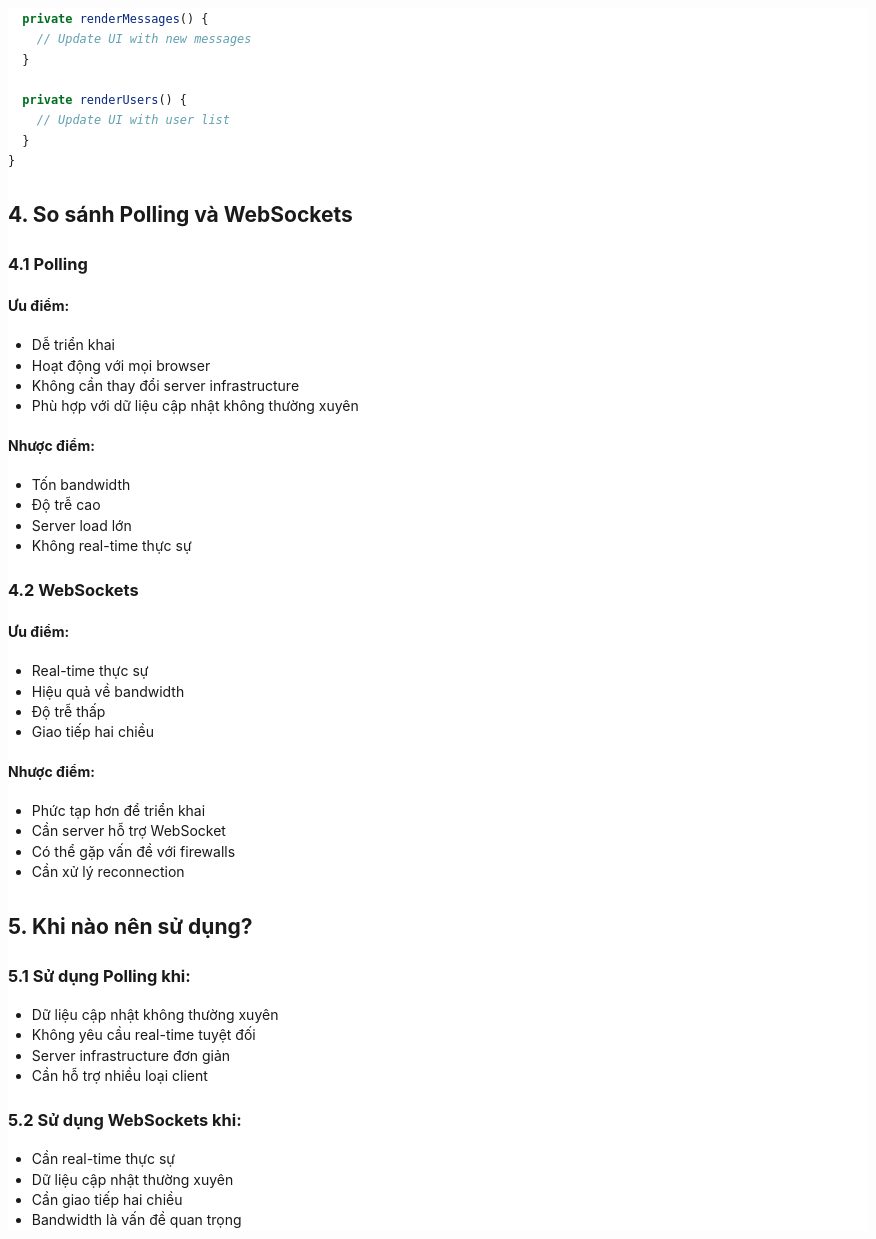 ```typescript
  private renderMessages() {
    // Update UI with new messages
  }

  private renderUsers() {
    // Update UI with user list
  }
}
```

## 4. So sánh Polling và WebSockets

### 4.1 Polling

#### Ưu điểm:
- Dễ triển khai
- Hoạt động với mọi browser
- Không cần thay đổi server infrastructure
- Phù hợp với dữ liệu cập nhật không thường xuyên

#### Nhược điểm:
- Tốn bandwidth
- Độ trễ cao
- Server load lớn
- Không real-time thực sự

### 4.2 WebSockets

#### Ưu điểm:
- Real-time thực sự
- Hiệu quả về bandwidth
- Độ trễ thấp
- Giao tiếp hai chiều

#### Nhược điểm:
- Phức tạp hơn để triển khai
- Cần server hỗ trợ WebSocket
- Có thể gặp vấn đề với firewalls
- Cần xử lý reconnection

## 5. Khi nào nên sử dụng?

### 5.1 Sử dụng Polling khi:
- Dữ liệu cập nhật không thường xuyên
- Không yêu cầu real-time tuyệt đối
- Server infrastructure đơn giản
- Cần hỗ trợ nhiều loại client

### 5.2 Sử dụng WebSockets khi:
- Cần real-time thực sự
- Dữ liệu cập nhật thường xuyên
- Cần giao tiếp hai chiều
- Bandwidth là vấn đề quan trọng
